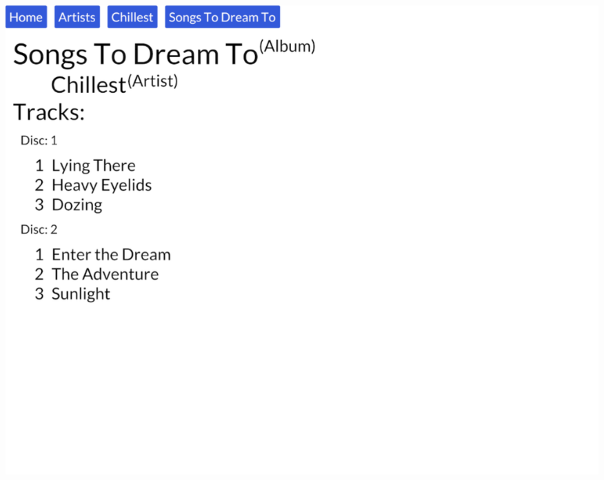 ![Screenshot of Album Songs to Dream to](/assets/2023-02-05/music_gui/17_album_songs_to_dream_to.png)